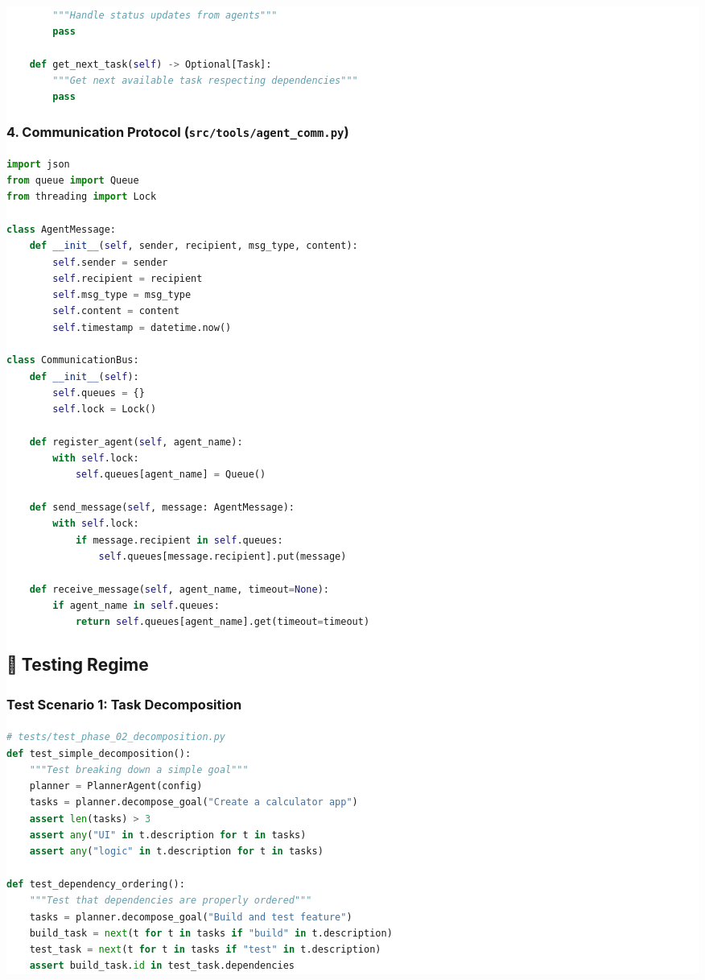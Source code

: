 ```python
        """Handle status updates from agents"""
        pass
    
    def get_next_task(self) -> Optional[Task]:
        """Get next available task respecting dependencies"""
        pass
```

### 4. Communication Protocol (`src/tools/agent_comm.py`)
```python
import json
from queue import Queue
from threading import Lock

class AgentMessage:
    def __init__(self, sender, recipient, msg_type, content):
        self.sender = sender
        self.recipient = recipient
        self.msg_type = msg_type
        self.content = content
        self.timestamp = datetime.now()

class CommunicationBus:
    def __init__(self):
        self.queues = {}
        self.lock = Lock()
        
    def register_agent(self, agent_name):
        with self.lock:
            self.queues[agent_name] = Queue()
    
    def send_message(self, message: AgentMessage):
        with self.lock:
            if message.recipient in self.queues:
                self.queues[message.recipient].put(message)
    
    def receive_message(self, agent_name, timeout=None):
        if agent_name in self.queues:
            return self.queues[agent_name].get(timeout=timeout)
```

## 🧪 Testing Regime

### Test Scenario 1: Task Decomposition
```python
# tests/test_phase_02_decomposition.py
def test_simple_decomposition():
    """Test breaking down a simple goal"""
    planner = PlannerAgent(config)
    tasks = planner.decompose_goal("Create a calculator app")
    assert len(tasks) > 3
    assert any("UI" in t.description for t in tasks)
    assert any("logic" in t.description for t in tasks)

def test_dependency_ordering():
    """Test that dependencies are properly ordered"""
    tasks = planner.decompose_goal("Build and test feature")
    build_task = next(t for t in tasks if "build" in t.description)
    test_task = next(t for t in tasks if "test" in t.description)
    assert build_task.id in test_task.dependencies
```
